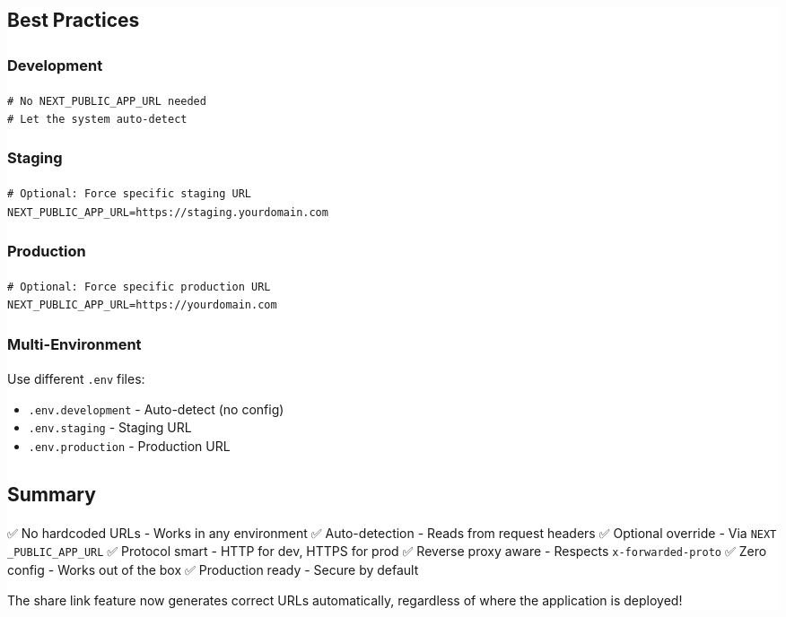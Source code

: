 ## Best Practices

### Development
```env
# No NEXT_PUBLIC_APP_URL needed
# Let the system auto-detect
```

### Staging
```env
# Optional: Force specific staging URL
NEXT_PUBLIC_APP_URL=https://staging.yourdomain.com
```

### Production
```env
# Optional: Force specific production URL
NEXT_PUBLIC_APP_URL=https://yourdomain.com
```

### Multi-Environment
Use different `.env` files:
- `.env.development` - Auto-detect (no config)
- `.env.staging` - Staging URL
- `.env.production` - Production URL

## Summary

✅ No hardcoded URLs - Works in any environment
✅ Auto-detection - Reads from request headers
✅ Optional override - Via `NEXT_PUBLIC_APP_URL`
✅ Protocol smart - HTTP for dev, HTTPS for prod
✅ Reverse proxy aware - Respects `x-forwarded-proto`
✅ Zero config - Works out of the box
✅ Production ready - Secure by default

The share link feature now generates correct URLs automatically, regardless of where the application is deployed!

